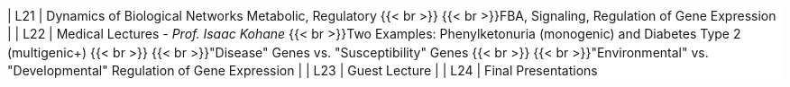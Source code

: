 | L21 | Dynamics of Biological Networks Metabolic, Regulatory  {{< br >}}  {{< br >}}FBA, Signaling, Regulation of Gene Expression |
| L22 | Medical Lectures - _Prof. Isaac Kohane_  {{< br >}}Two Examples: Phenylketonuria (monogenic) and Diabetes Type 2 (multigenic+)  {{< br >}}  {{< br >}}"Disease" Genes vs. "Susceptibility" Genes  {{< br >}}  {{< br >}}"Environmental" vs. "Developmental" Regulation of Gene Expression |
| L23 | Guest Lecture |
| L24 | Final Presentations